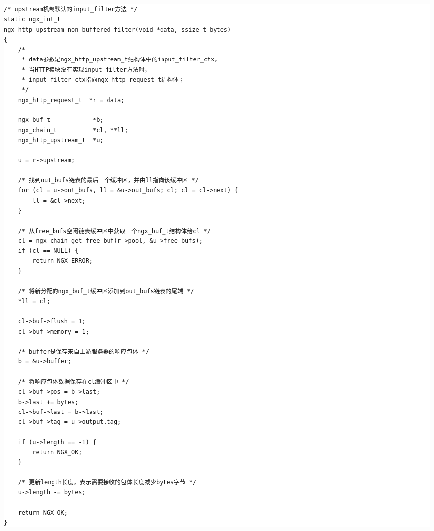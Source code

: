
```
/* upstream机制默认的input_filter方法 */
static ngx_int_t
ngx_http_upstream_non_buffered_filter(void *data, ssize_t bytes)
{
    /*
     * data参数是ngx_http_upstream_t结构体中的input_filter_ctx，
     * 当HTTP模块没有实现input_filter方法时，
     * input_filter_ctx指向ngx_http_request_t结构体；
     */
    ngx_http_request_t  *r = data;

    ngx_buf_t            *b;
    ngx_chain_t          *cl, **ll;
    ngx_http_upstream_t  *u;

    u = r->upstream;

    /* 找到out_bufs链表的最后一个缓冲区，并由ll指向该缓冲区 */
    for (cl = u->out_bufs, ll = &u->out_bufs; cl; cl = cl->next) {
        ll = &cl->next;
    }

    /* 从free_bufs空闲链表缓冲区中获取一个ngx_buf_t结构体给cl */
    cl = ngx_chain_get_free_buf(r->pool, &u->free_bufs);
    if (cl == NULL) {
        return NGX_ERROR;
    }

    /* 将新分配的ngx_buf_t缓冲区添加到out_bufs链表的尾端 */
    *ll = cl;

    cl->buf->flush = 1;
    cl->buf->memory = 1;

    /* buffer是保存来自上游服务器的响应包体 */
    b = &u->buffer;

    /* 将响应包体数据保存在cl缓冲区中 */
    cl->buf->pos = b->last;
    b->last += bytes;
    cl->buf->last = b->last;
    cl->buf->tag = u->output.tag;

    if (u->length == -1) {
        return NGX_OK;
    }

    /* 更新length长度，表示需要接收的包体长度减少bytes字节 */
    u->length -= bytes;

    return NGX_OK;
}
```
